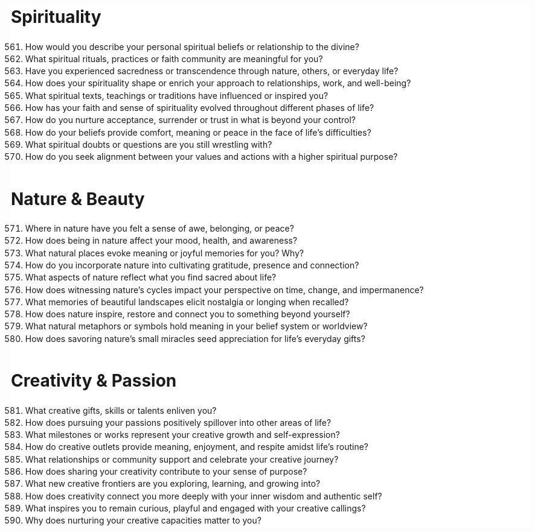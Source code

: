
# Spirituality




561. How would you describe your personal spiritual beliefs or relationship to the divine?
562. What spiritual rituals, practices or faith community are meaningful for you?
563. Have you experienced sacredness or transcendence through nature, others, or everyday life?
564. How does your spirituality shape or enrich your approach to relationships, work, and well-being?
565. What spiritual texts, teachings or traditions have influenced or inspired you?
566. How has your faith and sense of spirituality evolved throughout different phases of life?
567. How do you nurture acceptance, surrender or trust in what is beyond your control?
568. How do your beliefs provide comfort, meaning or peace in the face of life’s difficulties?
569. What spiritual doubts or questions are you still wrestling with?
570. How do you seek alignment between your values and actions with a higher spiritual purpose?



# Nature & Beauty




571. Where in nature have you felt a sense of awe, belonging, or peace?
572. How does being in nature affect your mood, health, and awareness?
573. What natural places evoke meaning or joyful memories for you? Why?
574. How do you incorporate nature into cultivating gratitude, presence and connection?
575. What aspects of nature reflect what you find sacred about life?
576. How does witnessing nature’s cycles impact your perspective on time, change, and impermanence?
577. What memories of beautiful landscapes elicit nostalgia or longing when recalled?
578. How does nature inspire, restore and connect you to something beyond yourself?
579. What natural metaphors or symbols hold meaning in your belief system or worldview?
580. How does savoring nature’s small miracles seed appreciation for life’s everyday gifts?



# Creativity & Passion




581. What creative gifts, skills or talents enliven you?
582. How does pursuing your passions positively spillover into other areas of life?
583. What milestones or works represent your creative growth and self-expression?
584. How do creative outlets provide meaning, enjoyment, and respite amidst life’s routine?
585. What relationships or community support and celebrate your creative journey?
586. How does sharing your creativity contribute to your sense of purpose?
587. What new creative frontiers are you exploring, learning, and growing into?
588. How does creativity connect you more deeply with your inner wisdom and authentic self?
589. What inspires you to remain curious, playful and engaged with your creative callings?
590. Why does nurturing your creative capacities matter to you?


